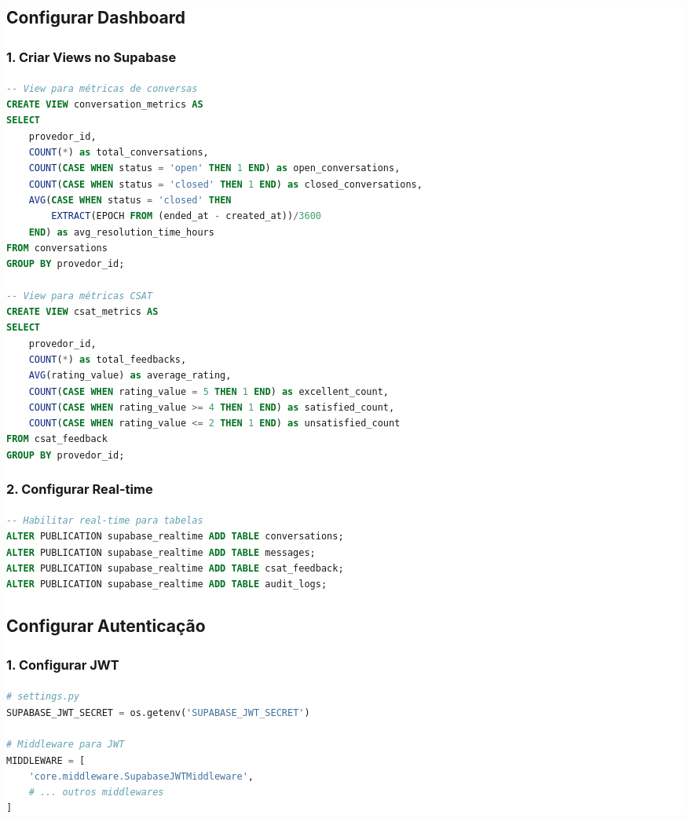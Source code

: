 ## Configurar Dashboard

### 1. Criar Views no Supabase
```sql
-- View para métricas de conversas
CREATE VIEW conversation_metrics AS
SELECT 
    provedor_id,
    COUNT(*) as total_conversations,
    COUNT(CASE WHEN status = 'open' THEN 1 END) as open_conversations,
    COUNT(CASE WHEN status = 'closed' THEN 1 END) as closed_conversations,
    AVG(CASE WHEN status = 'closed' THEN 
        EXTRACT(EPOCH FROM (ended_at - created_at))/3600 
    END) as avg_resolution_time_hours
FROM conversations
GROUP BY provedor_id;

-- View para métricas CSAT
CREATE VIEW csat_metrics AS
SELECT 
    provedor_id,
    COUNT(*) as total_feedbacks,
    AVG(rating_value) as average_rating,
    COUNT(CASE WHEN rating_value = 5 THEN 1 END) as excellent_count,
    COUNT(CASE WHEN rating_value >= 4 THEN 1 END) as satisfied_count,
    COUNT(CASE WHEN rating_value <= 2 THEN 1 END) as unsatisfied_count
FROM csat_feedback
GROUP BY provedor_id;
```

### 2. Configurar Real-time
```sql
-- Habilitar real-time para tabelas
ALTER PUBLICATION supabase_realtime ADD TABLE conversations;
ALTER PUBLICATION supabase_realtime ADD TABLE messages;
ALTER PUBLICATION supabase_realtime ADD TABLE csat_feedback;
ALTER PUBLICATION supabase_realtime ADD TABLE audit_logs;
```

## Configurar Autenticação

### 1. Configurar JWT
```python
# settings.py
SUPABASE_JWT_SECRET = os.getenv('SUPABASE_JWT_SECRET')

# Middleware para JWT
MIDDLEWARE = [
    'core.middleware.SupabaseJWTMiddleware',
    # ... outros middlewares
]
```
